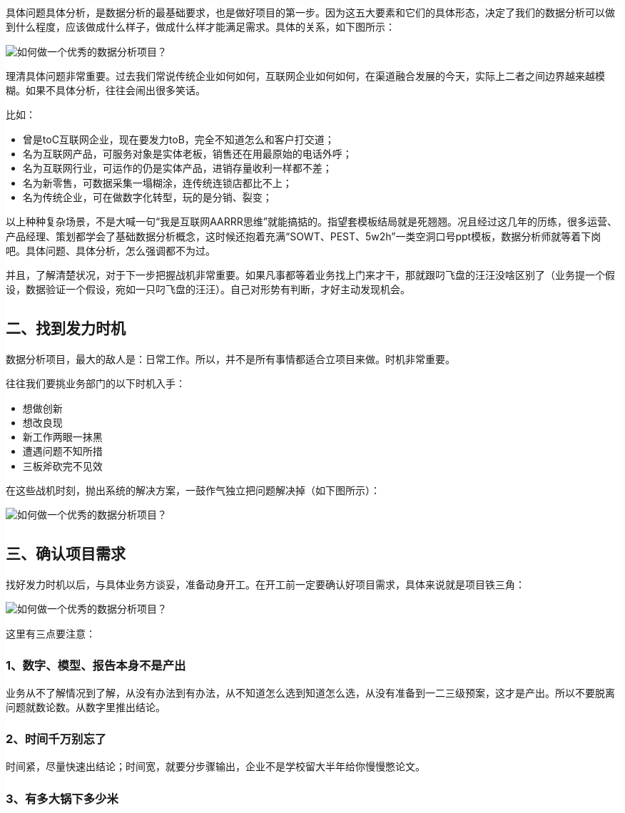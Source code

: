 具体问题具体分析，是数据分析的最基础要求，也是做好项目的第一步。因为这五大要素和它们的具体形态，决定了我们的数据分析可以做到什么程度，应该做成什么样子，做成什么样才能满足需求。具体的关系，如下图所示：

![如何做一个优秀的数据分析项目？](https://image.yunyingpai.com/wp/2023/09/ByXWh60Hg9i3KyqbLbwg.png)

理清具体问题非常重要。过去我们常说传统企业如何如何，互联网企业如何如何，在渠道融合发展的今天，实际上二者之间边界越来越模糊。如果不具体分析，往往会闹出很多笑话。

比如：

*   曾是toC互联网企业，现在要发力toB，完全不知道怎么和客户打交道；
*   名为互联网产品，可服务对象是实体老板，销售还在用最原始的电话外呼；
*   名为互联网行业，可运作的仍是实体产品，进销存量收利一样都不差；
*   名为新零售，可数据采集一塌糊涂，连传统连锁店都比不上；
*   名为传统企业，可在做数字化转型，玩的是分销、裂变；

以上种种复杂场景，不是大喊一句“我是互联网AARRR思维”就能搞掂的。指望套模板结局就是死翘翘。况且经过这几年的历练，很多运营、产品经理、策划都学会了基础数据分析概念，这时候还抱着充满“SOWT、PEST、5w2h”一类空洞口号ppt模板，数据分析师就等着下岗吧。具体问题、具体分析，怎么强调都不为过。

并且，了解清楚状况，对于下一步把握战机非常重要。如果凡事都等着业务找上门来才干，那就跟叼飞盘的汪汪没啥区别了（业务提一个假设，数据验证一个假设，宛如一只叼飞盘的汪汪）。自己对形势有判断，才好主动发现机会。

## 二、找到发力时机

数据分析项目，最大的敌人是：日常工作。所以，并不是所有事情都适合立项目来做。时机非常重要。

往往我们要挑业务部门的以下时机入手：

*   想做创新
*   想改良现
*   新工作两眼一抹黑
*   遭遇问题不知所措
*   三板斧砍完不见效

在这些战机时刻，抛出系统的解决方案，一鼓作气独立把问题解决掉（如下图所示）：

![如何做一个优秀的数据分析项目？](https://image.yunyingpai.com/wp/2023/09/hxhJmjxatmydCWlU2gVU.png)

## 三、确认项目需求

找好发力时机以后，与具体业务方谈妥，准备动身开工。在开工前一定要确认好项目需求，具体来说就是项目铁三角：

![如何做一个优秀的数据分析项目？](https://image.yunyingpai.com/wp/2023/09/SN806RhOjN05TBkiTzCZ.png)

这里有三点要注意：

### 1、数字、模型、报告本身不是产出

业务从不了解情况到了解，从没有办法到有办法，从不知道怎么选到知道怎么选，从没有准备到一二三级预案，这才是产出。所以不要脱离问题就数论数。从数字里推出结论。

### 2、时间千万别忘了

时间紧，尽量快速出结论；时间宽，就要分步骤输出，企业不是学校留大半年给你慢慢憋论文。

### 3、有多大锅下多少米
